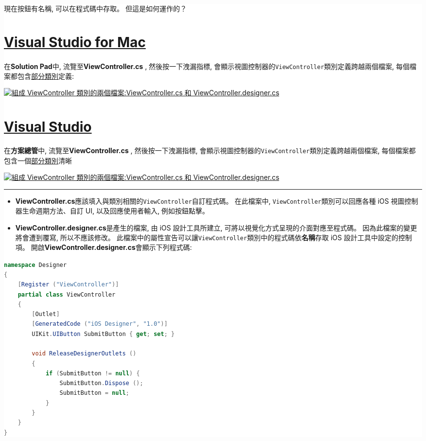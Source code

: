 現在按鈕有名稱, 可以在程式碼中存取。 但這是如何運作的？

# <a name="visual-studio-for-mactabmacos"></a>[Visual Studio for Mac](#tab/macos)

在**Solution Pad**中, 流覽至**ViewController.cs** , 然後按一下洩漏指標, 會顯示視圖控制器的`ViewController`類別定義跨越兩個檔案, 每個檔案都包含[部分類別](https://docs.microsoft.com/dotnet/csharp/programming-guide/classes-and-structs/partial-classes-and-methods)定義:

[![組成 ViewController 類別的兩個檔案:ViewController.cs 和 ViewController.designer.cs](introduction-images/5-twoviewcontrollerfiles-vsmac.png "組成 ViewController 類別的兩個檔案:ViewController.cs 和 ViewController.designer.cs")](introduction-images/5-twoviewcontrollerfiles-vsmac-large.png#lightbox)

# <a name="visual-studiotabwindows"></a>[Visual Studio](#tab/windows)

在**方案總管**中, 流覽至**ViewController.cs** , 然後按一下洩漏指標, 會顯示視圖控制器的`ViewController`類別定義跨越兩個檔案, 每個檔案都包含一個[部分類別](https://docs.microsoft.com/dotnet/csharp/programming-guide/classes-and-structs/partial-classes-and-methods)清晰

[![組成 ViewController 類別的兩個檔案:ViewController.cs 和 ViewController.designer.cs](introduction-images/5-twoviewcontrollerfiles-vs.png "組成 ViewController 類別的兩個檔案:ViewController.cs 和 ViewController.designer.cs")](introduction-images/5-twoviewcontrollerfiles-vs-large.png#lightbox)

-----

- **ViewController.cs**應該填入與類別相關的`ViewController`自訂程式碼。 在此檔案中, `ViewController`類別可以回應各種 iOS 視圖控制器生命週期方法、自訂 UI, 以及回應使用者輸入, 例如按鈕點擊。

- **ViewController.designer.cs**是產生的檔案, 由 iOS 設計工具所建立, 可將以視覺化方式呈現的介面對應至程式碼。 因為此檔案的變更將會遭到覆寫, 所以不應該修改。 此檔案中的屬性宣告可以讓`ViewController`類別中的程式碼依**名稱**存取 iOS 設計工具中設定的控制項。 開啟**ViewController.designer.cs**會顯示下列程式碼:

```csharp
namespace Designer
{
    [Register ("ViewController")]
    partial class ViewController
    {
        [Outlet]
        [GeneratedCode ("iOS Designer", "1.0")]
        UIKit.UIButton SubmitButton { get; set; }

        void ReleaseDesignerOutlets ()
        {
            if (SubmitButton != null) {
                SubmitButton.Dispose ();
                SubmitButton = null;
            }
        }
    }
}
```
